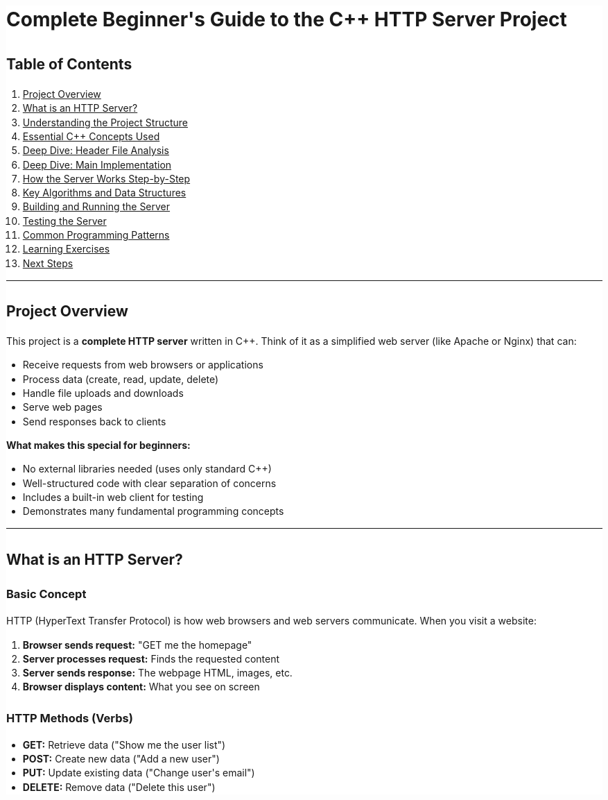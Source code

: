 # Complete Beginner's Guide to the C++ HTTP Server Project

## Table of Contents
1. [Project Overview](#project-overview)
2. [What is an HTTP Server?](#what-is-an-http-server)
3. [Understanding the Project Structure](#understanding-the-project-structure)
4. [Essential C++ Concepts Used](#essential-c-concepts-used)
5. [Deep Dive: Header File Analysis](#deep-dive-header-file-analysis)
6. [Deep Dive: Main Implementation](#deep-dive-main-implementation)
7. [How the Server Works Step-by-Step](#how-the-server-works-step-by-step)
8. [Key Algorithms and Data Structures](#key-algorithms-and-data-structures)
9. [Building and Running the Server](#building-and-running-the-server)
10. [Testing the Server](#testing-the-server)
11. [Common Programming Patterns](#common-programming-patterns)
12. [Learning Exercises](#learning-exercises)
13. [Next Steps](#next-steps)

---

## Project Overview

This project is a **complete HTTP server** written in C++. Think of it as a simplified web server (like Apache or Nginx) that can:
- Receive requests from web browsers or applications
- Process data (create, read, update, delete)
- Handle file uploads and downloads
- Serve web pages
- Send responses back to clients

**What makes this special for beginners:**
- No external libraries needed (uses only standard C++)
- Well-structured code with clear separation of concerns
- Includes a built-in web client for testing
- Demonstrates many fundamental programming concepts

---

## What is an HTTP Server?

### Basic Concept
HTTP (HyperText Transfer Protocol) is how web browsers and web servers communicate. When you visit a website:

1. **Browser sends request:** "GET me the homepage"
2. **Server processes request:** Finds the requested content
3. **Server sends response:** The webpage HTML, images, etc.
4. **Browser displays content:** What you see on screen

### HTTP Methods (Verbs)
- **GET:** Retrieve data ("Show me the user list")
- **POST:** Create new data ("Add a new user")
- **PUT:** Update existing data ("Change user's email")
- **DELETE:** Remove data ("Delete this user")
